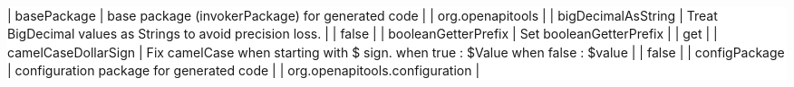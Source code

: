 | basePackage                              | base package (invokerPackage) for generated code                                                                                                                                                                                                                                                                                            |                                                                                                                                                                                                                                                                                                                                                                                                                                                                                                                                                                                         | org.openapitools                                          |
| bigDecimalAsString                       | Treat BigDecimal values as Strings to avoid precision loss.                                                                                                                                                                                                                                                                                 |                                                                                                                                                                                                                                                                                                                                                                                                                                                                                                                                                                                         | false                                                     |
| booleanGetterPrefix                      | Set booleanGetterPrefix                                                                                                                                                                                                                                                                                                                     |                                                                                                                                                                                                                                                                                                                                                                                                                                                                                                                                                                                         | get                                                       |
| camelCaseDollarSign                      | Fix camelCase when starting with $ sign. when true : $Value when false : $value                                                                                                                                                                                                                                                             |                                                                                                                                                                                                                                                                                                                                                                                                                                                                                                                                                                                         | false                                                     |
| configPackage                            | configuration package for generated code                                                                                                                                                                                                                                                                                                    |                                                                                                                                                                                                                                                                                                                                                                                                                                                                                                                                                                                         | org.openapitools.configuration                            |